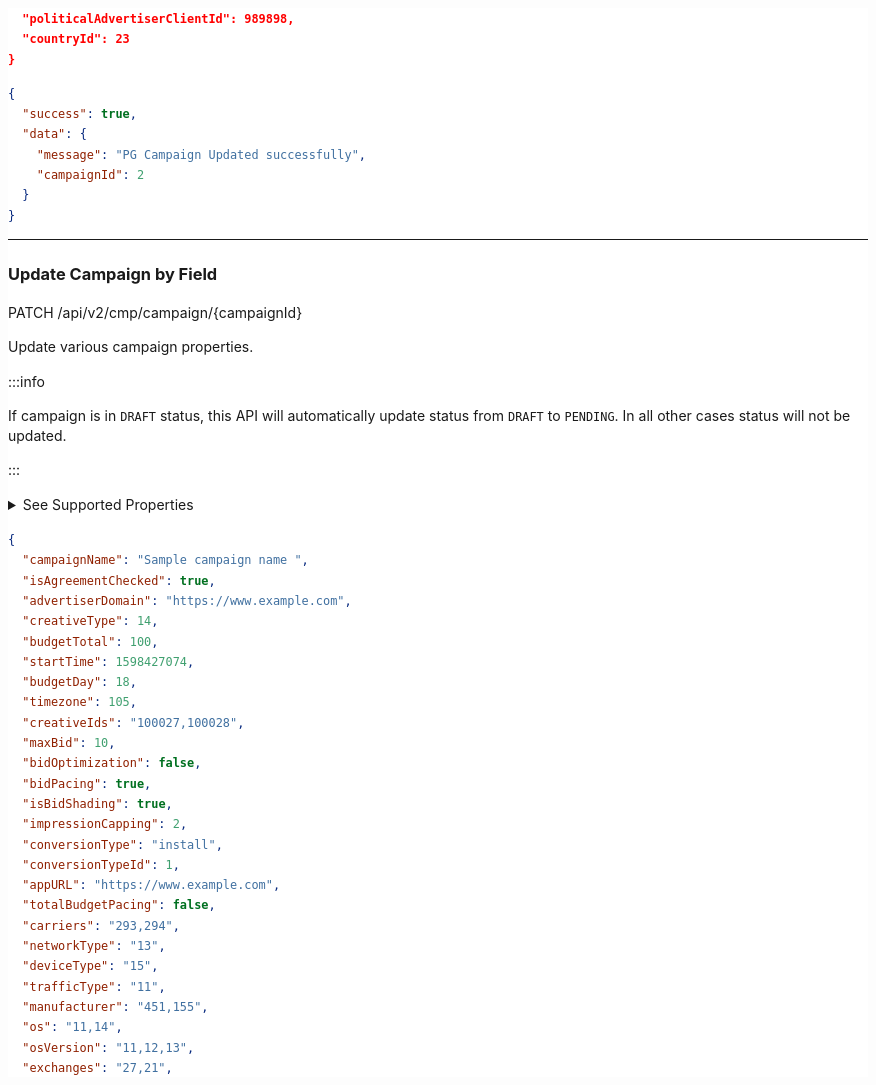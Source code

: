 ```json title="Request Sample"
  "politicalAdvertiserClientId": 989898,
  "countryId": 23
}
```

```json title="Response 200"
{
  "success": true,
  "data": {
    "message": "PG Campaign Updated successfully",
    "campaignId": 2
  }
}
```

</div></div>

---

### Update Campaign by Field

<span class="badge badge--info">PATCH</span> <span class="path-text">/api/v2/cmp/campaign/{campaignId}</span>

<div class="container">
  <div class="child1">

Update various campaign properties.

:::info

If campaign is in `DRAFT` status, this API will automatically update status from `DRAFT` to `PENDING`. In all other cases status will not be updated.

:::

<details><summary>See Supported Properties</summary></details>

</div><div class="child2">

```json title="Request Sample"
{
  "campaignName": "Sample campaign name ",
  "isAgreementChecked": true,
  "advertiserDomain": "https://www.example.com",
  "creativeType": 14,
  "budgetTotal": 100,
  "startTime": 1598427074,
  "budgetDay": 18,
  "timezone": 105,
  "creativeIds": "100027,100028",
  "maxBid": 10,
  "bidOptimization": false,
  "bidPacing": true,
  "isBidShading": true,
  "impressionCapping": 2,
  "conversionType": "install",
  "conversionTypeId": 1,
  "appURL": "https://www.example.com",
  "totalBudgetPacing": false,
  "carriers": "293,294",
  "networkType": "13",
  "deviceType": "15",
  "trafficType": "11",
  "manufacturer": "451,155",
  "os": "11,14",
  "osVersion": "11,12,13",
  "exchanges": "27,21",
```